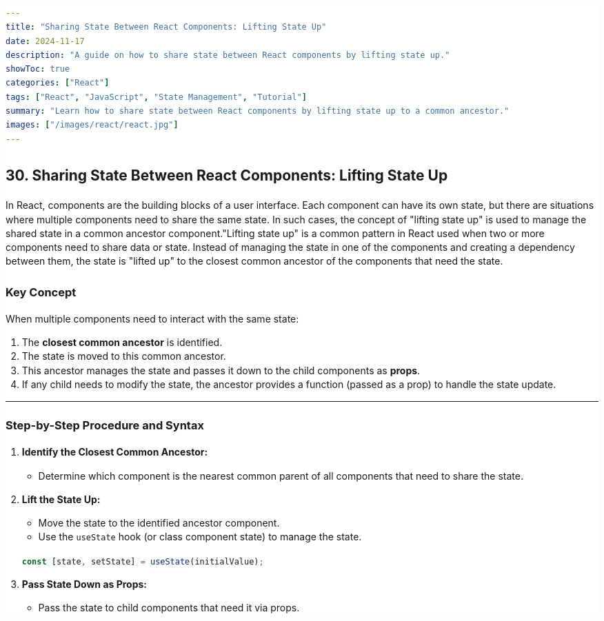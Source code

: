 ```yaml
---
title: "Sharing State Between React Components: Lifting State Up"
date: 2024-11-17
description: "A guide on how to share state between React components by lifting state up."
showToc: true
categories: ["React"]
tags: ["React", "JavaScript", "State Management", "Tutorial"]
summary: "Learn how to share state between React components by lifting state up to a common ancestor."
images: ["/images/react/react.jpg"]
---
```


## 30. Sharing State Between React Components: Lifting State Up

In React, components are the building blocks of a user interface. Each component can have its own state, but there are situations where multiple components need to share the same state. In such cases, the concept of "lifting state up" is used to manage the shared state in a common ancestor component."Lifting state up" is a common pattern in React used when two or more components need to share data or state. Instead of managing the state in one of the components and creating a dependency between them, the state is "lifted up" to the closest common ancestor of the components that need the state.


### Key Concept

When multiple components need to interact with the same state:
1. The **closest common ancestor** is identified.
2. The state is moved to this common ancestor.
3. This ancestor manages the state and passes it down to the child components as **props**.
4. If any child needs to modify the state, the ancestor provides a function (passed as a prop) to handle the state update.

---

### Step-by-Step Procedure and Syntax

1. **Identify the Closest Common Ancestor:**
   - Determine which component is the nearest common parent of all components that need to share the state.

2. **Lift the State Up:**
   - Move the state to the identified ancestor component.
   - Use the `useState` hook (or class component state) to manage the state.

   ```jsx
   const [state, setState] = useState(initialValue);
   ```

3. **Pass State Down as Props:**
   - Pass the state to child components that need it via props.
